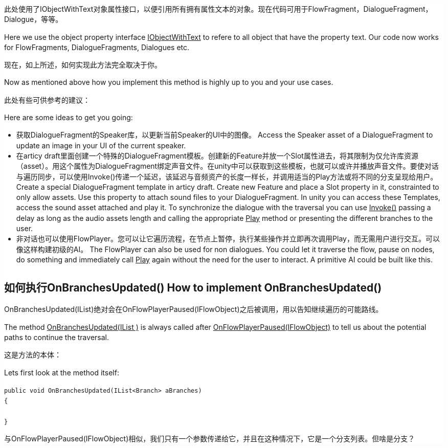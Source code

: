 此处使用了IObjectWithText对象属性接口，以便引用所有拥有属性文本的对象。现在代码可用于FlowFragment，DialogueFragment，Dialogue，等等。

Here we use the object property interface [IObjectWithText](https://www.articy.com/articy-importer/unity/html/T_Articy_Unity_Interfaces_IObjectWithText.htm) to refere to all object that have the property text. Our code now works for FlowFragments, DialogueFragments, Dialogues etc.

现在，如上所述，如何实现此方法完全取决于你。



Now as mentioned above how you implement this method is highly up to you and your use cases.

此处有些可供参考的建议：

Here are some ideas to get you going:

- 获取DialogueFragment的Speaker库，以更新当前Speaker的UI中的图像。
  Access the Speaker asset of a DialogueFragment to update an image in your UI of the current speaker.
- 在articy draft里面创建一个特殊的DialogueFragment模板。创建新的Feature并放一个Slot属性进去，将其限制为仅允许库资源（asset）。用这个属性为DialogueFragment绑定声音文件。在unity中可以获取到这些模板，也就可以或许并播放声音文件。要使对话与遍历同步，可以使用Invoke()传递一个延迟，该延迟与音频资产的长度一样长，并调用适当的Play方法或将不同的分支呈现给用户。
  Create a special DialogueFragment template in articy draft. Create new Feature and place a Slot property in it, constrainted to only allow assets. Use this property to attach sound files to your DialogueFragment. In unity you can access these Templates, access the sound asset attached and play it. To synchronize the dialogue with the traversal you can use [Invoke()](https://docs.unity3d.com/ScriptReference/MonoBehaviour.Invoke.html) passing a delay as long as the audio assets length and calling the appropriate [Play](https://www.articy.com/articy-importer/unity/html/Overload_Articy_Unity_ArticyFlowPlayer_Play.htm) method or presenting the different branches to the user.
- 非对话也可以使用FlowPlayer。您可以让它遍历流程，在节点上暂停，执行某些操作并立即再次调用Play，而无需用户进行交互。可以像这样构建初级的AI。
  The FlowPlayer can also be used for non dialogues. You could let it traverse the flow, pause on nodes, do something and immediately call [Play](https://www.articy.com/articy-importer/unity/html/Overload_Articy_Unity_ArticyFlowPlayer_Play.htm) again without the need for the user to interact. A primitive AI could be built like this.

## 如何执行OnBranchesUpdated() How to implement OnBranchesUpdated()

OnBranchesUpdated(IList<Branch>)绝对会在OnFlowPlayerPaused(IFlowObject)之后被调用，用以告知继续遍历的可能路线。

The method [OnBranchesUpdated(IList )](https://www.articy.com/articy-importer/unity/html/M_Articy_Unity_IArticyFlowPlayerCallbacks_OnBranchesUpdated.htm) is always called after [OnFlowPlayerPaused(IFlowObject)](https://www.articy.com/articy-importer/unity/html/M_Articy_Unity_IArticyFlowPlayerCallbacks_OnFlowPlayerPaused.htm) to tell us about the potential paths to continue the traversal.

这是方法的本体：

Lets first look at the method itself:

```
public void OnBranchesUpdated(IList<Branch> aBranches) 
{

}
```

与OnFlowPlayerPaused(IFlowObject)相似，我们只有一个参数传递给它，并且在这种情况下，它是一个分支列表。但啥是分支？
